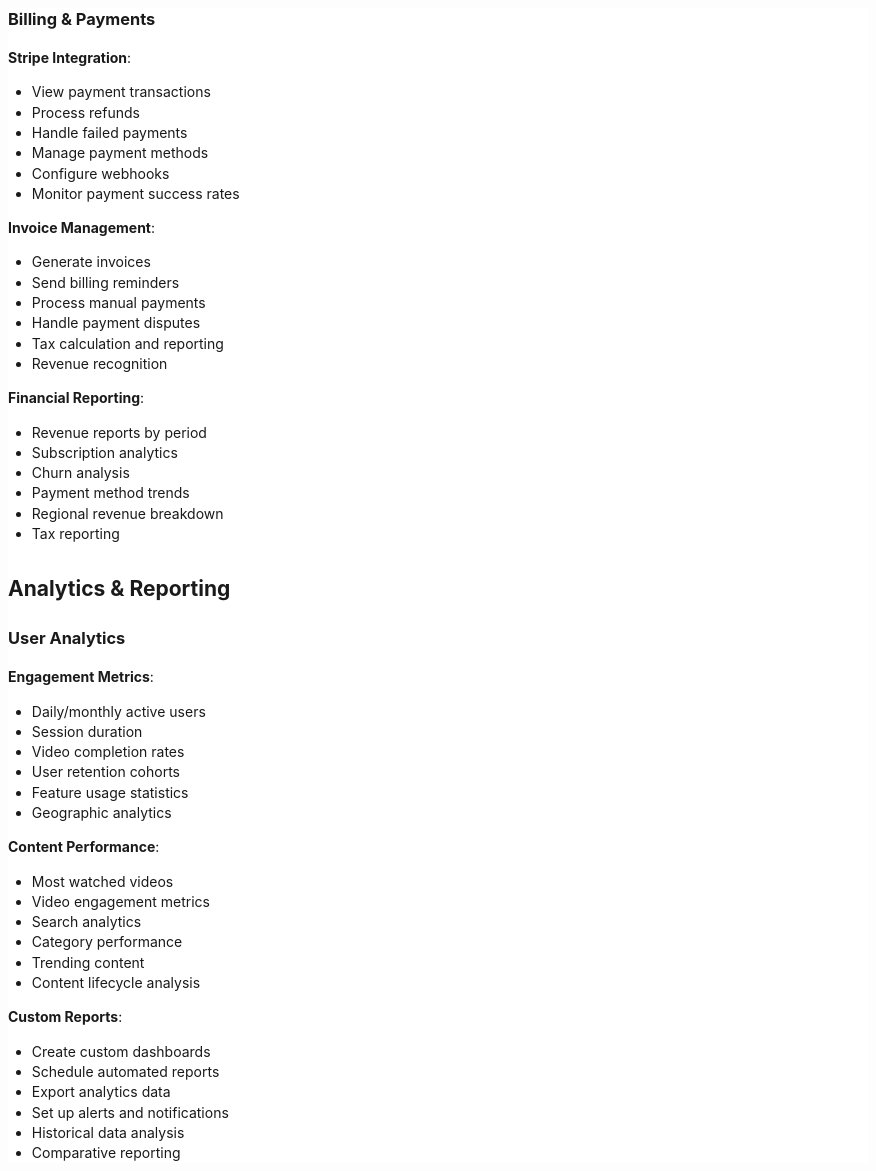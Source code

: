 ### Billing & Payments

**Stripe Integration**:
- View payment transactions
- Process refunds
- Handle failed payments
- Manage payment methods
- Configure webhooks
- Monitor payment success rates

**Invoice Management**:
- Generate invoices
- Send billing reminders
- Process manual payments
- Handle payment disputes
- Tax calculation and reporting
- Revenue recognition

**Financial Reporting**:
- Revenue reports by period
- Subscription analytics
- Churn analysis
- Payment method trends
- Regional revenue breakdown
- Tax reporting

## Analytics & Reporting

### User Analytics

**Engagement Metrics**:
- Daily/monthly active users
- Session duration
- Video completion rates
- User retention cohorts
- Feature usage statistics
- Geographic analytics

**Content Performance**:
- Most watched videos
- Video engagement metrics
- Search analytics
- Category performance
- Trending content
- Content lifecycle analysis

**Custom Reports**:
- Create custom dashboards
- Schedule automated reports
- Export analytics data
- Set up alerts and notifications
- Historical data analysis
- Comparative reporting
